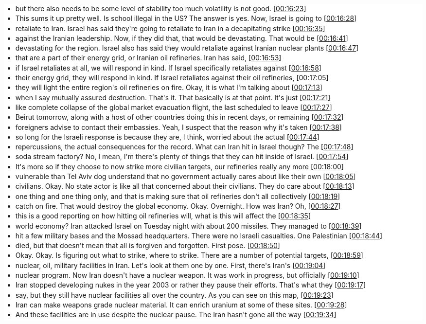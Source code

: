 *  but there also needs to be some level of stability too much volatility is not good. [[00:16:23](https://www.youtube.com/watch?v=psYi2_FVl18&t=983.16s)]
*  This sums it up pretty well. Is school illegal in the US? The answer is yes. Now, Israel is going to [[00:16:28](https://www.youtube.com/watch?v=psYi2_FVl18&t=988.36s)]
*  retaliate to Iran. Israel has said they're going to retaliate to Iran in a decapitating strike [[00:16:35](https://www.youtube.com/watch?v=psYi2_FVl18&t=995.64s)]
*  against the Iranian leadership. Now, if they did that, that would be devastating. That would be [[00:16:41](https://www.youtube.com/watch?v=psYi2_FVl18&t=1001.24s)]
*  devastating for the region. Israel also has said they would retaliate against Iranian nuclear plants [[00:16:47](https://www.youtube.com/watch?v=psYi2_FVl18&t=1007.4s)]
*  that are a part of their energy grid, or Iranian oil refineries. Iran has said, [[00:16:53](https://www.youtube.com/watch?v=psYi2_FVl18&t=1013.16s)]
*  if Israel retaliates at all, we will respond in kind. If Israel specifically retaliates against [[00:16:58](https://www.youtube.com/watch?v=psYi2_FVl18&t=1018.52s)]
*  their energy grid, they will respond in kind. If Israel retaliates against their oil refineries, [[00:17:05](https://www.youtube.com/watch?v=psYi2_FVl18&t=1025.48s)]
*  they will light the entire region's oil refineries on fire. Okay, it is what I'm talking about [[00:17:13](https://www.youtube.com/watch?v=psYi2_FVl18&t=1033.32s)]
*  when I say mutually assured destruction. That's it. That basically is at that point. It's just [[00:17:21](https://www.youtube.com/watch?v=psYi2_FVl18&t=1041.56s)]
*  like complete collapse of the global market evacuation flight, the last scheduled to leave [[00:17:27](https://www.youtube.com/watch?v=psYi2_FVl18&t=1047.3999999999999s)]
*  Beirut tomorrow, along with a host of other countries doing this in recent days, or remaining [[00:17:32](https://www.youtube.com/watch?v=psYi2_FVl18&t=1052.4399999999998s)]
*  foreigners advise to contact their embassies. Yeah, I suspect that the reason why it's taken [[00:17:38](https://www.youtube.com/watch?v=psYi2_FVl18&t=1058.36s)]
*  so long for the Israeli response is because they are, I think, worried about the actual [[00:17:44](https://www.youtube.com/watch?v=psYi2_FVl18&t=1064.1999999999998s)]
*  repercussions, the actual consequences for the record. What can Iran hit in Israel though? The [[00:17:48](https://www.youtube.com/watch?v=psYi2_FVl18&t=1068.76s)]
*  soda stream factory? No, I mean, I'm there's plenty of things that they can hit inside of Israel. [[00:17:54](https://www.youtube.com/watch?v=psYi2_FVl18&t=1074.36s)]
*  It's more so if they choose to now strike more civilian targets, our refineries really any more [[00:18:00](https://www.youtube.com/watch?v=psYi2_FVl18&t=1080.28s)]
*  vulnerable than Tel Aviv dog understand that no government actually cares about like their own [[00:18:05](https://www.youtube.com/watch?v=psYi2_FVl18&t=1085.96s)]
*  civilians. Okay. No state actor is like all that concerned about their civilians. They do care about [[00:18:13](https://www.youtube.com/watch?v=psYi2_FVl18&t=1093.16s)]
*  one thing and one thing only, and that is making sure that oil refineries don't all collectively [[00:18:19](https://www.youtube.com/watch?v=psYi2_FVl18&t=1099.64s)]
*  catch on fire. That would destroy the global economy. Okay. Overnight. How was Iran? Oh, [[00:18:27](https://www.youtube.com/watch?v=psYi2_FVl18&t=1107.3200000000002s)]
*  this is a good reporting on how hitting oil refineries will, what is this will affect the [[00:18:35](https://www.youtube.com/watch?v=psYi2_FVl18&t=1115.16s)]
*  world economy? Iran attacked Israel on Tuesday night with about 200 missiles. They managed to [[00:18:39](https://www.youtube.com/watch?v=psYi2_FVl18&t=1119.48s)]
*  hit a few military bases and the Mossad headquarters. There were no Israeli casualties. One Palestinian [[00:18:44](https://www.youtube.com/watch?v=psYi2_FVl18&t=1124.44s)]
*  died, but that doesn't mean that all is forgiven and forgotten. First pose. [[00:18:50](https://www.youtube.com/watch?v=psYi2_FVl18&t=1130.3600000000001s)]
*  Okay. Okay. Is figuring out what to strike, where to strike. There are a number of potential targets, [[00:18:59](https://www.youtube.com/watch?v=psYi2_FVl18&t=1139.24s)]
*  nuclear, oil, military facilities in Iran. Let's look at them one by one. First, there's Iran's [[00:19:04](https://www.youtube.com/watch?v=psYi2_FVl18&t=1144.6s)]
*  nuclear program. Now Iran doesn't have a nuclear weapon. It was work in progress, but officially [[00:19:10](https://www.youtube.com/watch?v=psYi2_FVl18&t=1150.28s)]
*  Iran stopped developing nukes in the year 2003 or rather they pause their efforts. That's what they [[00:19:17](https://www.youtube.com/watch?v=psYi2_FVl18&t=1157.32s)]
*  say, but they still have nuclear facilities all over the country. As you can see on this map, [[00:19:23](https://www.youtube.com/watch?v=psYi2_FVl18&t=1163.32s)]
*  Iran can make weapons grade nuclear material. It can enrich uranium at some of these sites. [[00:19:28](https://www.youtube.com/watch?v=psYi2_FVl18&t=1168.9199999999998s)]
*  And these facilities are in use despite the nuclear pause. The Iran hasn't gone all the way [[00:19:34](https://www.youtube.com/watch?v=psYi2_FVl18&t=1174.12s)]